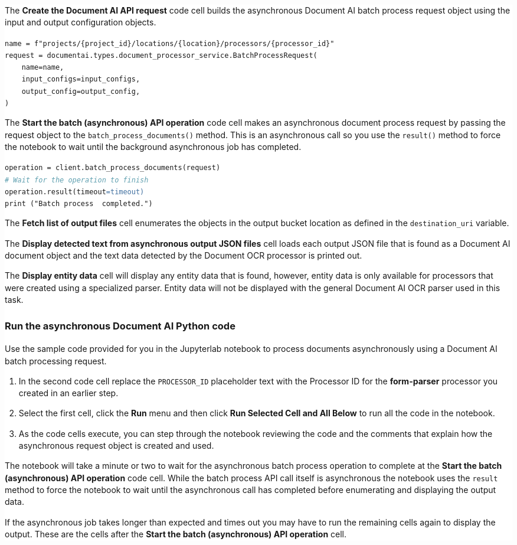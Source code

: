 The **Create the Document AI API request** code cell builds the asynchronous Document AI batch process request object using the input and output configuration objects.

```apache
name = f"projects/{project_id}/locations/{location}/processors/{processor_id}"
request = documentai.types.document_processor_service.BatchProcessRequest(
    name=name,
    input_configs=input_configs,
    output_config=output_config,
)
```

The **Start the batch (asynchronous) API operation** code cell makes an asynchronous document process request by passing the request object to the `batch_process_documents()` method. This is an asynchronous call so you use the `result()` method to force the notebook to wait until the background asynchronous job has completed.

```apache
operation = client.batch_process_documents(request)
# Wait for the operation to finish
operation.result(timeout=timeout)
print ("Batch process  completed.")
```

The **Fetch list of output files** cell enumerates the objects in the output bucket location as defined in the `destination_uri` variable.

The **Display detected text from asynchronous output JSON files** cell loads each output JSON file that is found as a Document AI document object and the text data detected by the Document OCR processor is printed out.

The **Display entity data** cell will display any entity data that is found, however, entity data is only available for processors that were created using a specialized parser. Entity data will not be displayed with the general Document AI OCR parser used in this task.

### Run the asynchronous Document AI Python code

Use the sample code provided for you in the Jupyterlab notebook to process documents asynchronously using a Document AI batch processing request.

1. In the second code cell replace the `PROCESSOR_ID` placeholder text with the Processor ID for the **form-parser** processor you created in an earlier step.
    
2. Select the first cell, click the **Run** menu and then click **Run Selected Cell and All Below** to run all the code in the notebook.
    
3. As the code cells execute, you can step through the notebook reviewing the code and the comments that explain how the asynchronous request object is created and used.
    

The notebook will take a minute or two to wait for the asynchronous batch process operation to complete at the **Start the batch (asynchronous) API operation** code cell. While the batch process API call itself is asynchronous the notebook uses the `result` method to force the notebook to wait until the asynchronous call has completed before enumerating and displaying the output data.

If the asynchronous job takes longer than expected and times out you may have to run the remaining cells again to display the output. These are the cells after the **Start the batch (asynchronous) API operation** cell.
